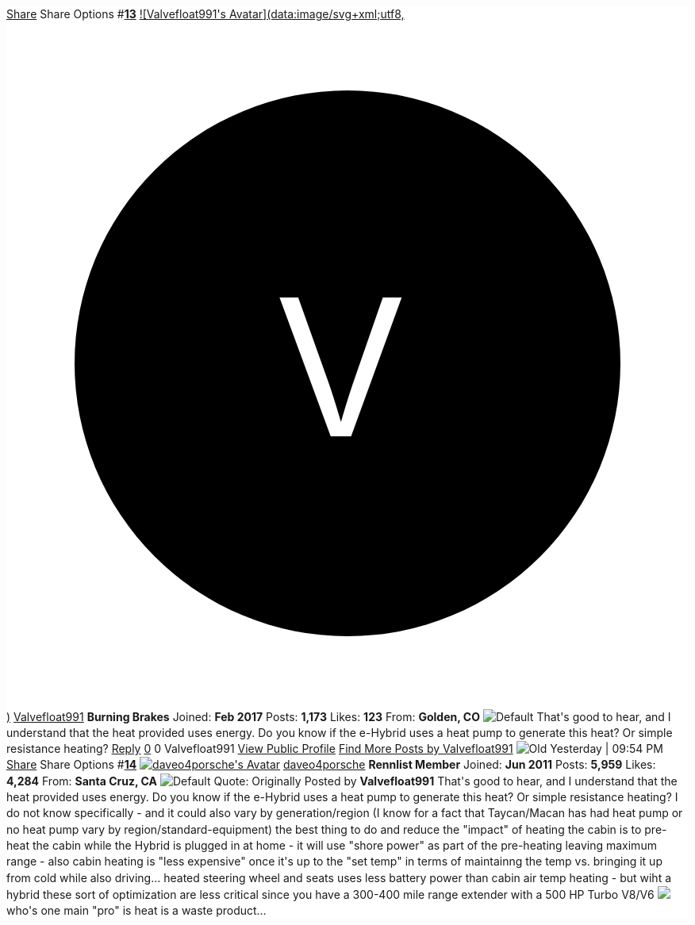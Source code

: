 [ Share](https://rennlist.com/forums/cayenne-9y0-2019/<javascript:void\(0\);>)
Share Options
#[**13**](https://rennlist.com/forums/cayenne-9y0-2019/<https:/rennlist.com/forums/cayenne-9y0-2019/1453791-e-hybrid-cold-weather-behavior.html#post19893385> "permalink")
[![Valvefloat991's Avatar](data:image/svg+xml;utf8,<svg xmlns='http://www.w3.org/2000/svg' viewBox='0 0 50 50'><circle class='avatar-circle-default' fill='%235d79b5' cx='25px' cy='25px' r='20px'></circle><text class='avatar-text-default' x='49%' y='53%' fill='white' text-anchor='middle' alignment-baseline='middle'>V</text></svg>)](https://rennlist.com/forums/cayenne-9y0-2019/<https:/rennlist.com/forums/members/186337-valvefloat991.html>)
[Valvefloat991](https://rennlist.com/forums/cayenne-9y0-2019/<https:/rennlist.com/forums/members/186337-valvefloat991.html>)
**Burning Brakes**
Joined: **Feb 2017**
Posts: **1,173**
Likes: **123**
From: **Golden, CO**
![Default](https://rennlist.com/forums/images/icons/icon1.gif)
That's good to hear, and I understand that the heat provided uses energy. Do you know if the e-Hybrid uses a heat pump to generate this heat? Or simple resistance heating? 
[ Reply](https://rennlist.com/forums/cayenne-9y0-2019/<https:/rennlist.com/forums/newreply.php?do=newreply&p=19893385>)
[ 0](https://rennlist.com/forums/cayenne-9y0-2019/<https:/rennlist.com/forums/post_thanks.php?do=post_thanks&p=19893385&securitytoken=guest>)[](https://rennlist.com/forums/cayenne-9y0-2019/<https:/rennlist.com/forums/cayenne-9y0-2019/1453791-e-hybrid-cold-weather-behavior.html#>)
0 
Valvefloat991
[View Public Profile](https://rennlist.com/forums/cayenne-9y0-2019/<https:/rennlist.com/forums/members/186337-valvefloat991.html>)
[Find More Posts by Valvefloat991](https://rennlist.com/forums/cayenne-9y0-2019/<https:/rennlist.com/forums/search.php?do=finduser&u=186337>)
![Old](https://rennlist.com/forums/images/statusicon/post_old.gif) Yesterday | 09:54 PM 
[ Share](https://rennlist.com/forums/cayenne-9y0-2019/<javascript:void\(0\);>)
Share Options
#[**14**](https://rennlist.com/forums/cayenne-9y0-2019/<https:/rennlist.com/forums/cayenne-9y0-2019/1453791-e-hybrid-cold-weather-behavior.html#post19893395> "permalink")
[![daveo4porsche's Avatar](https://rennlist.com/forums/./customavatars/avatar99303_5.gif)](https://rennlist.com/forums/cayenne-9y0-2019/<https:/rennlist.com/forums/members/99303-daveo4porsche.html>)
[daveo4porsche](https://rennlist.com/forums/cayenne-9y0-2019/<https:/rennlist.com/forums/members/99303-daveo4porsche.html>)
****Rennlist Member****
Joined: **Jun 2011**
Posts: **5,959**
Likes: **4,284**
From: **Santa Cruz, CA**
![Default](https://rennlist.com/forums/images/icons/icon1.gif)
Quote:
Originally Posted by **Valvefloat991** [](https://rennlist.com/forums/cayenne-9y0-2019/<https:/rennlist.com/forums/cayenne-9y0-2019/1453791-e-hybrid-cold-weather-behavior.html#post19893385> "View Post")
That's good to hear, and I understand that the heat provided uses energy. Do you know if the e-Hybrid uses a heat pump to generate this heat? Or simple resistance heating?
I do not know specifically - and it could also vary by generation/region (I know for a fact that Taycan/Macan has had heat pump or no heat pump vary by region/standard-equipment) the best thing to do and reduce the "impact" of heating the cabin is to pre-heat the cabin while the Hybrid is plugged in at home - it will use "shore power" as part of the pre-heating leaving maximum range - also cabin heating is "less expensive" once it's up to the "set temp" in terms of maintainng the temp vs. bringing it up from cold while also driving… heated steering wheel and seats uses less battery power than cabin air temp heating - but wiht a hybrid these sort of optimization are less critical since you have a 300-400 mile range extender with a 500 HP Turbo V8/V6 ![](https://rennlist.com/forums/graemlins/rockon.gif) who's one main "pro" is heat is a waste product… 